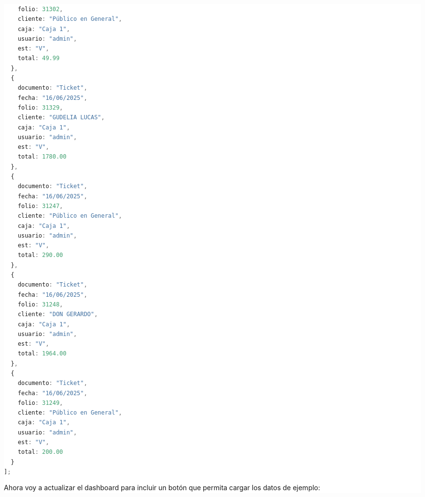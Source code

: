 ```typescript
    folio: 31302,
    cliente: "Público en General",
    caja: "Caja 1",
    usuario: "admin",
    est: "V",
    total: 49.99
  },
  {
    documento: "Ticket",
    fecha: "16/06/2025",
    folio: 31329,
    cliente: "GUDELIA LUCAS",
    caja: "Caja 1",
    usuario: "admin",
    est: "V",
    total: 1780.00
  },
  {
    documento: "Ticket",
    fecha: "16/06/2025",
    folio: 31247,
    cliente: "Público en General",
    caja: "Caja 1",
    usuario: "admin",
    est: "V",
    total: 290.00
  },
  {
    documento: "Ticket",
    fecha: "16/06/2025",
    folio: 31248,
    cliente: "DON GERARDO",
    caja: "Caja 1",
    usuario: "admin",
    est: "V",
    total: 1964.00
  },
  {
    documento: "Ticket",
    fecha: "16/06/2025",
    folio: 31249,
    cliente: "Público en General",
    caja: "Caja 1",
    usuario: "admin",
    est: "V",
    total: 200.00
  }
];
```

Ahora voy a actualizar el dashboard para incluir un botón que permita cargar los datos de ejemplo:
